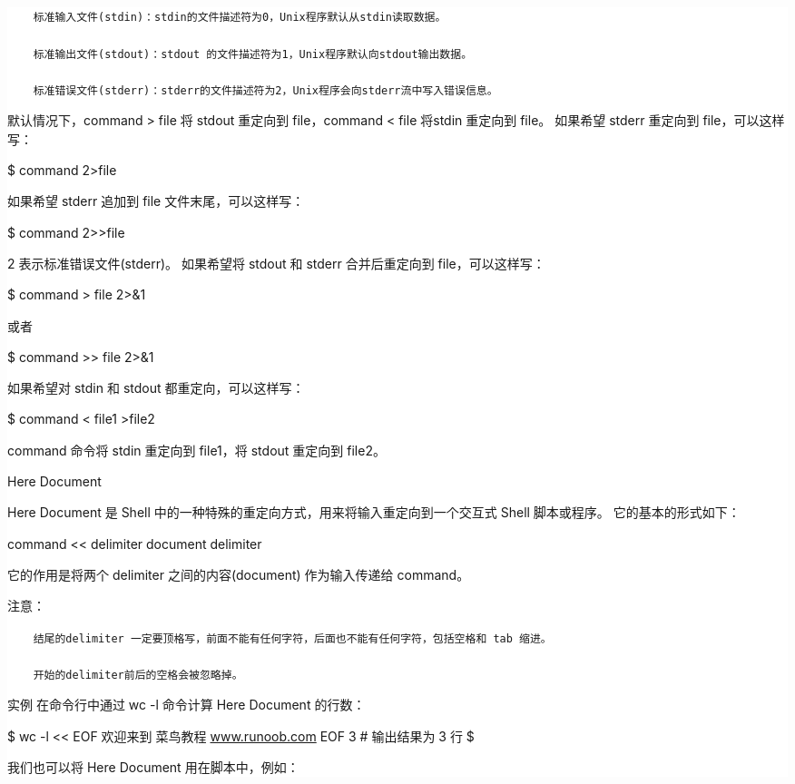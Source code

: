 
		标准输入文件(stdin)：stdin的文件描述符为0，Unix程序默认从stdin读取数据。
	
		标准输出文件(stdout)：stdout 的文件描述符为1，Unix程序默认向stdout输出数据。
	
		标准错误文件(stderr)：stderr的文件描述符为2，Unix程序会向stderr流中写入错误信息。


默认情况下，command > file 将 stdout 重定向到 file，command < file 将stdin 重定向到 file。
如果希望 stderr 重定向到 file，可以这样写：

$ command 2>file

如果希望 stderr 追加到 file 文件末尾，可以这样写：

$ command 2>>file

2 表示标准错误文件(stderr)。
如果希望将 stdout 和 stderr 合并后重定向到 file，可以这样写：

$ command > file 2>&1

或者

$ command >> file 2>&1

如果希望对 stdin 和 stdout 都重定向，可以这样写：

$ command < file1 >file2

command 命令将 stdin 重定向到 file1，将 stdout 重定向到 file2。 

Here Document

Here Document 是 Shell 中的一种特殊的重定向方式，用来将输入重定向到一个交互式 Shell 脚本或程序。 
它的基本的形式如下：

command << delimiter
    document
delimiter

它的作用是将两个 delimiter 之间的内容(document) 作为输入传递给 command。

注意：


		结尾的delimiter 一定要顶格写，前面不能有任何字符，后面也不能有任何字符，包括空格和 tab 缩进。
	
		开始的delimiter前后的空格会被忽略掉。


实例
在命令行中通过 wc -l 命令计算 Here Document 的行数：

$ wc -l << EOF
    欢迎来到
    菜鸟教程
    www.runoob.com
EOF
3          # 输出结果为 3 行
$

我们也可以将 Here Document 用在脚本中，例如：
